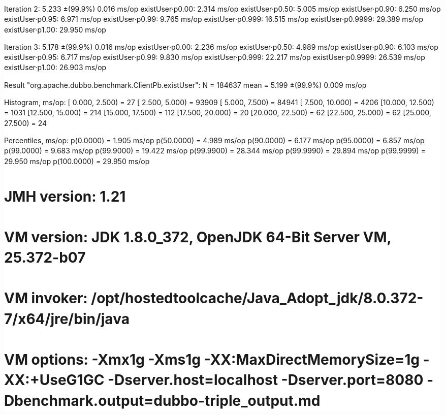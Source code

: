 Iteration   2: 5.233 ±(99.9%) 0.016 ms/op
                 existUser·p0.00:   2.314 ms/op
                 existUser·p0.50:   5.005 ms/op
                 existUser·p0.90:   6.250 ms/op
                 existUser·p0.95:   6.971 ms/op
                 existUser·p0.99:   9.765 ms/op
                 existUser·p0.999:  16.515 ms/op
                 existUser·p0.9999: 29.389 ms/op
                 existUser·p1.00:   29.950 ms/op

Iteration   3: 5.178 ±(99.9%) 0.016 ms/op
                 existUser·p0.00:   2.236 ms/op
                 existUser·p0.50:   4.989 ms/op
                 existUser·p0.90:   6.103 ms/op
                 existUser·p0.95:   6.717 ms/op
                 existUser·p0.99:   9.830 ms/op
                 existUser·p0.999:  22.217 ms/op
                 existUser·p0.9999: 26.539 ms/op
                 existUser·p1.00:   26.903 ms/op



Result "org.apache.dubbo.benchmark.ClientPb.existUser":
  N = 184637
  mean =      5.199 ±(99.9%) 0.009 ms/op

  Histogram, ms/op:
    [ 0.000,  2.500) = 27 
    [ 2.500,  5.000) = 93909 
    [ 5.000,  7.500) = 84941 
    [ 7.500, 10.000) = 4206 
    [10.000, 12.500) = 1031 
    [12.500, 15.000) = 214 
    [15.000, 17.500) = 112 
    [17.500, 20.000) = 20 
    [20.000, 22.500) = 62 
    [22.500, 25.000) = 62 
    [25.000, 27.500) = 24 

  Percentiles, ms/op:
      p(0.0000) =      1.905 ms/op
     p(50.0000) =      4.989 ms/op
     p(90.0000) =      6.177 ms/op
     p(95.0000) =      6.857 ms/op
     p(99.0000) =      9.683 ms/op
     p(99.9000) =     19.422 ms/op
     p(99.9900) =     28.344 ms/op
     p(99.9990) =     29.894 ms/op
     p(99.9999) =     29.950 ms/op
    p(100.0000) =     29.950 ms/op


# JMH version: 1.21
# VM version: JDK 1.8.0_372, OpenJDK 64-Bit Server VM, 25.372-b07
# VM invoker: /opt/hostedtoolcache/Java_Adopt_jdk/8.0.372-7/x64/jre/bin/java
# VM options: -Xmx1g -Xms1g -XX:MaxDirectMemorySize=1g -XX:+UseG1GC -Dserver.host=localhost -Dserver.port=8080 -Dbenchmark.output=dubbo-triple_output.md